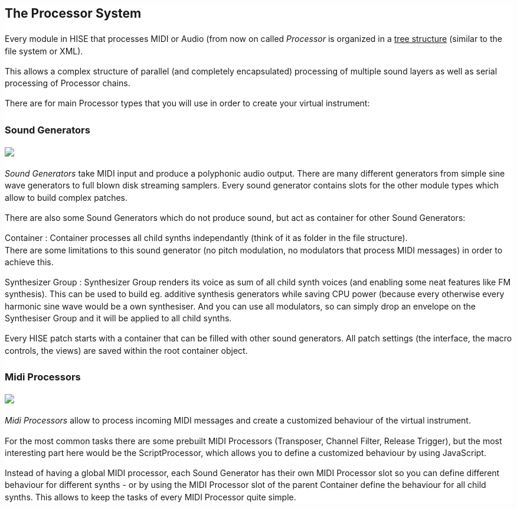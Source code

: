 ## The Processor System

Every module in HISE that processes MIDI or Audio (from now on called *Processor* is organized in a <a href="https://en.wikipedia.org/wiki/Tree_structure">tree structure</a> (similar to the file system or XML).

This allows a complex structure of parallel (and completely encapsulated) processing of multiple sound layers as well as serial processing of Processor chains.

There are for main Processor types that you will use in order to create
your virtual instrument:

### Sound Generators
![](images/dia_soundGenerator.png)

*Sound Generators* take MIDI input and produce a polyphonic audio output. There are many different generators
from
simple sine wave generators to full blown disk streaming samplers.
Every sound generator contains slots for the other module types which
allow to build complex patches.

There are also some Sound Generators which do not produce sound, but act as container for other Sound Generators:

Container
:	Container processes all child synths independantly (think of it as folder in the file structure).  
There are some limitations to this sound generator (no pitch modulation, no modulators that process MIDI messages) in order to achieve this.

Synthesizer Group
:	Synthesizer Group renders its voice as sum of all child synth voices (and enabling some neat features like FM synthesis). This can be used to build eg. additive synthesis
generators while saving CPU power (because every otherwise every harmonic sine wave would be a own synthesiser. And you can use all modulators, so can simply drop an envelope on the Synthesiser Group and
it will be applied to all child synths.

Every HISE patch starts with a container that can be filled with other sound generators. All patch settings (the interface, the macro controls, the views) are saved within the root container object.

### Midi Processors
![](images/dia_midiProcessor.png)

*Midi Processors* allow to process incoming MIDI messages and create a customized behaviour of the virtual instrument.

For the most common tasks there are some prebuilt MIDI Processors (Transposer, Channel Filter, Release Trigger), but the most interesting part here would be the ScriptProcessor, which allows you to define a customized behaviour by using JavaScript.

Instead of having a global MIDI processor, each Sound Generator has their own MIDI Processor slot so you can define different behaviour for different synths - or by using the MIDI Processor slot of the parent Container define the behaviour for all child synths. This allows to keep the tasks of every MIDI Processor quite simple.
